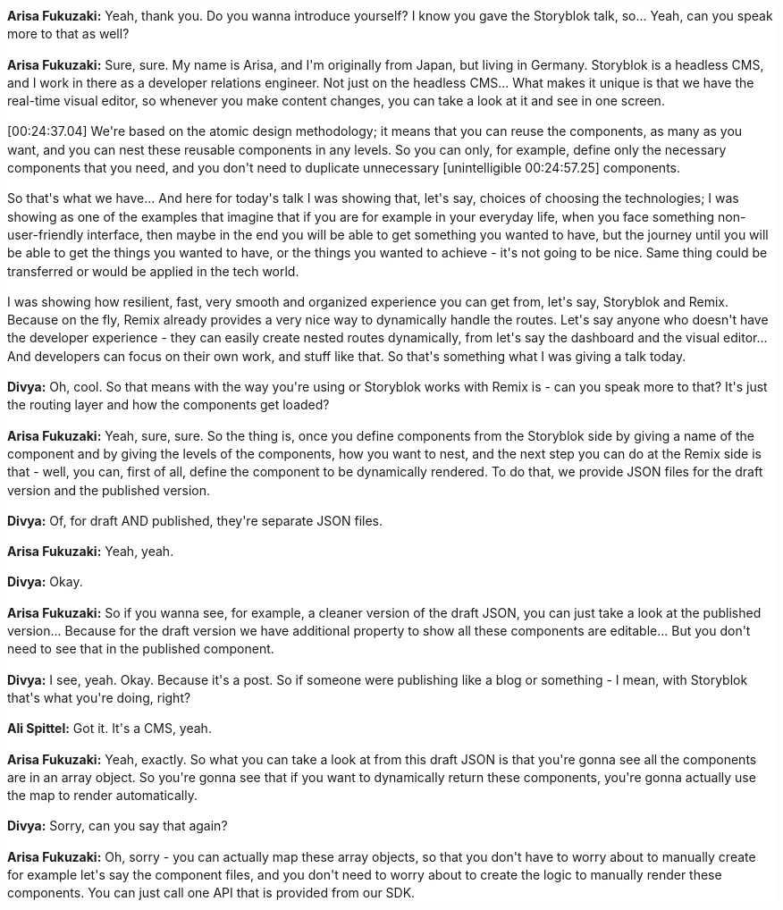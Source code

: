 **Arisa Fukuzaki:** Yeah, thank you. Do you wanna introduce yourself? I know you gave the Storyblok talk, so... Yeah, can you speak more to that as well?

**Arisa Fukuzaki:** Sure, sure. My name is Arisa, and I'm originally from Japan, but living in Germany. Storyblok is a headless CMS, and I work in there as a developer relations engineer. Not just on the headless CMS... What makes it unique is that we have the real-time visual editor, so whenever you make content changes, you can take a look at it and see in one screen.

\[00:24:37.04\] We're based on the atomic design methodology; it means that you can reuse the components, as many as you want, and you can nest these reusable components in any levels. So you can only, for example, define only the necessary components that you need, and you don't need to duplicate unnecessary \[unintelligible 00:24:57.25\] components.

So that's what we have... And here for today's talk I was showing that, let's say, choices of choosing the technologies; I was showing as one of the examples that imagine that if you are for example in your everyday life, when you face something non-user-friendly interface, then maybe in the end you will be able to get something you wanted to have, but the journey until you will be able to get the things you wanted to have, or the things you wanted to achieve - it's not going to be nice. Same thing could be transferred or would be applied in the tech world.

I was showing how resilient, fast, very smooth and organized experience you can get from, let's say, Storyblok and Remix. Because on the fly, Remix already provides a very nice way to dynamically handle the routes. Let's say anyone who doesn't have the developer experience - they can easily create nested routes dynamically, from let's say the dashboard and the visual editor... And developers can focus on their own work, and stuff like that. So that's something what I was giving a talk today.

**Divya:** Oh, cool. So that means with the way you're using or Storyblok works with Remix is - can you speak more to that? It's just the routing layer and how the components get loaded?

**Arisa Fukuzaki:** Yeah, sure, sure. So the thing is, once you define components from the Storyblok side by giving a name of the component and by giving the levels of the components, how you want to nest, and the next step you can do at the Remix side is that - well, you can, first of all, define the component to be dynamically rendered. To do that, we provide JSON files for the draft version and the published version.

**Divya:** Of, for draft AND published, they're separate JSON files.

**Arisa Fukuzaki:** Yeah, yeah.

**Divya:** Okay.

**Arisa Fukuzaki:** So if you wanna see, for example, a cleaner version of the draft JSON, you can just take a look at the published version... Because for the draft version we have additional property to show all these components are editable... But you don't need to see that in the published component.

**Divya:** I see, yeah. Okay. Because it's a post. So if someone were publishing like a blog or something - I mean, with Storyblok that's what you're doing, right?

**Ali Spittel:** Got it. It's a CMS, yeah.

**Arisa Fukuzaki:** Yeah, exactly. So what you can take a look at from this draft JSON is that you're gonna see all the components are in an array object. So you're gonna see that if you want to dynamically return these components, you're gonna actually use the map to render automatically.

**Divya:** Sorry, can you say that again?

**Arisa Fukuzaki:** Oh, sorry - you can actually map these array objects, so that you don't have to worry about to manually create for example let's say the component files, and you don't need to worry about to create the logic to manually render these components. You can just call one API that is provided from our SDK.
